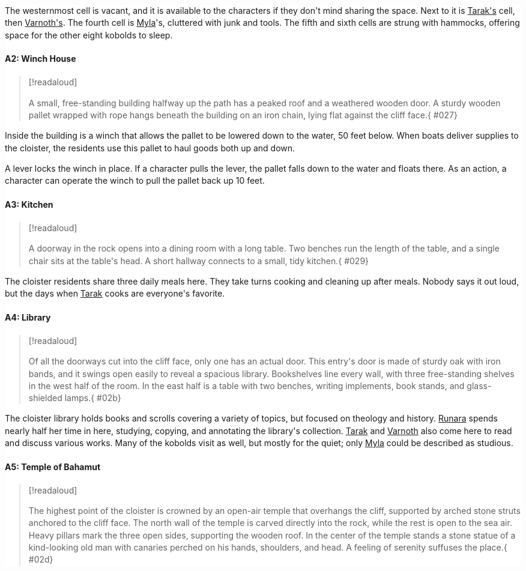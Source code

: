 The westernmost cell is vacant, and it is available to the characters if they don't mind sharing the space. Next to it is [Tarak's](3-Mechanics/CLI/bestiary/npc/tarak-dosi.md) cell, then [Varnoth's](3-Mechanics/CLI/bestiary/npc/varnoth-dosi.md). The fourth cell is [Myla](3-Mechanics/CLI/bestiary/npc/myla-dosi.md)'s, cluttered with junk and tools. The fifth and sixth cells are strung with hammocks, offering space for the other eight kobolds to sleep.

#### A2: Winch House

> [!readaloud] 
> 
> A small, free-standing building halfway up the path has a peaked roof and a weathered wooden door. A sturdy wooden pallet wrapped with rope hangs beneath the building on an iron chain, lying flat against the cliff face.{ #027}


Inside the building is a winch that allows the pallet to be lowered down to the water, 50 feet below. When boats deliver supplies to the cloister, the residents use this pallet to haul goods both up and down.

A lever locks the winch in place. If a character pulls the lever, the pallet falls down to the water and floats there. As an action, a character can operate the winch to pull the pallet back up 10 feet.

#### A3: Kitchen

> [!readaloud] 
> 
> A doorway in the rock opens into a dining room with a long table. Two benches run the length of the table, and a single chair sits at the table's head. A short hallway connects to a small, tidy kitchen.{ #029}


The cloister residents share three daily meals here. They take turns cooking and cleaning up after meals. Nobody says it out loud, but the days when [Tarak](3-Mechanics/CLI/bestiary/npc/tarak-dosi.md) cooks are everyone's favorite.

#### A4: Library

> [!readaloud] 
> 
> Of all the doorways cut into the cliff face, only one has an actual door. This entry's door is made of sturdy oak with iron bands, and it swings open easily to reveal a spacious library. Bookshelves line every wall, with three free-standing shelves in the west half of the room. In the east half is a table with two benches, writing implements, book stands, and glass-shielded lamps.{ #02b}


The cloister library holds books and scrolls covering a variety of topics, but focused on theology and history. [Runara](3-Mechanics/CLI/bestiary/npc/runara-dosi.md) spends nearly half her time in here, studying, copying, and annotating the library's collection. [Tarak](3-Mechanics/CLI/bestiary/npc/tarak-dosi.md) and [Varnoth](3-Mechanics/CLI/bestiary/npc/varnoth-dosi.md) also come here to read and discuss various works. Many of the kobolds visit as well, but mostly for the quiet; only [Myla](3-Mechanics/CLI/bestiary/npc/myla-dosi.md) could be described as studious.

#### A5: Temple of Bahamut

> [!readaloud] 
> 
> The highest point of the cloister is crowned by an open-air temple that overhangs the cliff, supported by arched stone struts anchored to the cliff face. The north wall of the temple is carved directly into the rock, while the rest is open to the sea air. Heavy pillars mark the three open sides, supporting the wooden roof. In the center of the temple stands a stone statue of a kind-looking old man with canaries perched on his hands, shoulders, and head. A feeling of serenity suffuses the place.{ #02d}
